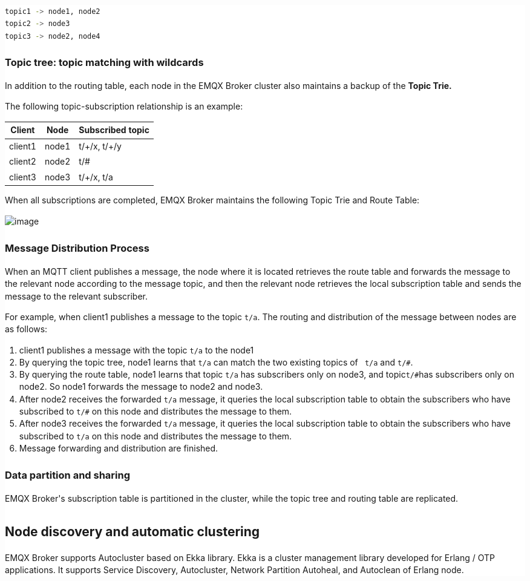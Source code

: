```bash
topic1 -> node1, node2
topic2 -> node3
topic3 -> node2, node4
```

### Topic tree: topic matching with wildcards
In addition to the routing table, each node in the EMQX Broker cluster also maintains a backup of the **Topic Trie.**

The following topic-subscription relationship is an example:

| Client | Node | Subscribed topic |
| ----- | --- | ------- |
| client1 | node1 | t/+/x, t/+/y |
| client2 | node2 | t/# |
| client3 | node3 | t/+/x, t/a |

When all subscriptions are completed, EMQX Broker maintains the following Topic Trie and Route Table:

![image](../assets/cluster_2.png)

### Message Distribution Process
When an MQTT client publishes a message, the node where it is located retrieves the route table and forwards the message to the relevant node according to the message topic, and then the relevant node retrieves the local subscription table and sends the message to the relevant subscriber.

For example, when client1 publishes a message to the topic `t/a`. The routing and distribution of the message between nodes are as follows:

1. client1 publishes a message with the topic `t/a` to the node1
2. By querying the topic tree, node1 learns that `t/a` can match the two existing topics of ` t/a` and `t/#`.
3. By querying the route table, node1 learns that topic `t/a` has subscribers only on node3, and topic` t/# `has subscribers only on node2. So node1 forwards the message to node2 and node3.
4. After node2 receives the forwarded  `t/a` message, it queries the local subscription table to obtain the subscribers who have subscribed to ` t/# ` on this node and distributes the message to them.
5. After node3 receives the forwarded  `t/a` message, it queries the local subscription table to obtain the subscribers who have subscribed to ` t/a ` on this node and distributes the message to them.
6. Message forwarding and distribution are finished.

### Data partition and sharing
EMQX Broker's subscription table is partitioned in the cluster, while the topic tree and routing table are replicated.

## Node discovery and automatic clustering
EMQX Broker supports Autocluster based on Ekka library. Ekka is a cluster management library developed for Erlang / OTP applications. It supports Service Discovery, Autocluster, Network Partition Autoheal, and Autoclean of  Erlang node.
